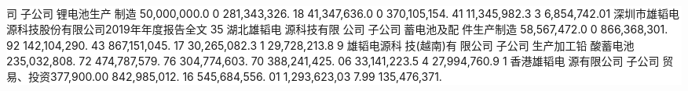 司
子公司
锂电池生产
制造
50,000,000.0
0
281,343,326.
18
41,347,636.0
0
370,105,154.
41
11,345,982.3
3
6,854,742.01
深圳市雄韬电源科技股份有限公司2019年年度报告全文
35
湖北雄韬电
源科技有限
公司
子公司
蓄电池及配
件生产制造
58,567,472.0
0
866,368,301.
92
142,104,290.
43
867,151,045.
17
30,265,082.3
1
29,728,213.8
9
雄韬电源科
技(越南)有
限公司
子公司
生产加工铅
酸蓄电池
235,032,808.
72
474,787,579.
76
304,774,603.
70
388,241,425.
06
33,141,223.5
4
27,994,760.9
1
香港雄韬电
源有限公司
子公司
贸易、投资377,900.00
842,985,012.
16
545,684,556.
01
1,293,623,03
7.99
135,476,371.